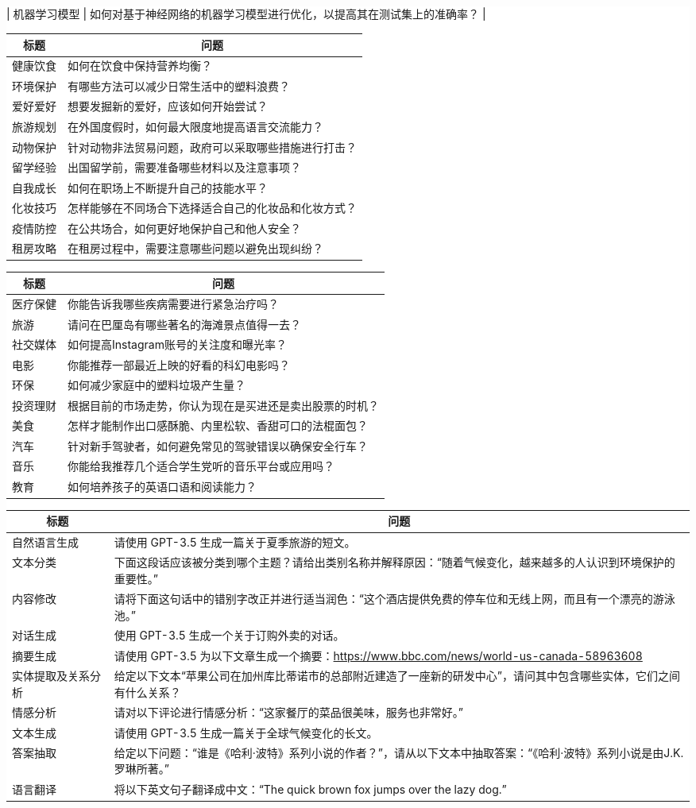 | 机器学习模型 | 如何对基于神经网络的机器学习模型进行优化，以提高其在测试集上的准确率？                                                                                                                                                                                                                                                                                                                                                                                                                                                  |

| 标题                                  | 问题                                                                                                                                           |
|---------------------------------------|------------------------------------------------------------------------------------------------------------------------------------------------|
| 健康饮食                              | 如何在饮食中保持营养均衡？                                                                                                                    |
| 环境保护                              | 有哪些方法可以减少日常生活中的塑料浪费？                                                                                                      |
| 爱好爱好                              | 想要发掘新的爱好，应该如何开始尝试？                                                                                                          |
| 旅游规划                              | 在外国度假时，如何最大限度地提高语言交流能力？                                                                                                |
| 动物保护                              | 针对动物非法贸易问题，政府可以采取哪些措施进行打击？                                                                                          |
| 留学经验                              | 出国留学前，需要准备哪些材料以及注意事项？                                                                                                    |
| 自我成长                              | 如何在职场上不断提升自己的技能水平？                                                                                                          |
| 化妆技巧                              | 怎样能够在不同场合下选择适合自己的化妆品和化妆方式？                                                                                            |
| 疫情防控                              | 在公共场合，如何更好地保护自己和他人安全？                                                                                                    |
| 租房攻略                              | 在租房过程中，需要注意哪些问题以避免出现纠纷？                                                                                                |

|标题|问题|
|----|----|
|医疗保健|你能告诉我哪些疾病需要进行紧急治疗吗？|
|旅游|请问在巴厘岛有哪些著名的海滩景点值得一去？|
|社交媒体|如何提高Instagram账号的关注度和曝光率？|
|电影|你能推荐一部最近上映的好看的科幻电影吗？|
|环保|如何减少家庭中的塑料垃圾产生量？|
|投资理财|根据目前的市场走势，你认为现在是买进还是卖出股票的时机？|
|美食|怎样才能制作出口感酥脆、内里松软、香甜可口的法棍面包？|
|汽车|针对新手驾驶者，如何避免常见的驾驶错误以确保安全行车？|
|音乐|你能给我推荐几个适合学生党听的音乐平台或应用吗？|
|教育|如何培养孩子的英语口语和阅读能力？|

| 标题               | 问题                                                         |
| ------------------ | ------------------------------------------------------------ |
| 自然语言生成       | 请使用 GPT-3.5 生成一篇关于夏季旅游的短文。                |
| 文本分类           | 下面这段话应该被分类到哪个主题？请给出类别名称并解释原因：“随着气候变化，越来越多的人认识到环境保护的重要性。” |
| 内容修改           | 请将下面这句话中的错别字改正并进行适当润色：“这个酒店提供免费的停车位和无线上网，而且有一个漂亮的游泳池。” |
| 对话生成           | 使用 GPT-3.5 生成一个关于订购外卖的对话。                   |
| 摘要生成           | 请使用 GPT-3.5 为以下文章生成一个摘要：https://www.bbc.com/news/world-us-canada-58963608 |
| 实体提取及关系分析 | 给定以下文本“苹果公司在加州库比蒂诺市的总部附近建造了一座新的研发中心”，请问其中包含哪些实体，它们之间有什么关系？ |
| 情感分析           | 请对以下评论进行情感分析：“这家餐厅的菜品很美味，服务也非常好。” |
| 文本生成           | 请使用 GPT-3.5 生成一篇关于全球气候变化的长文。              |
| 答案抽取           | 给定以下问题：“谁是《哈利·波特》系列小说的作者？”，请从以下文本中抽取答案：“《哈利·波特》系列小说是由J.K.罗琳所著。” |
| 语言翻译           | 将以下英文句子翻译成中文：“The quick brown fox jumps over the lazy dog.” |

